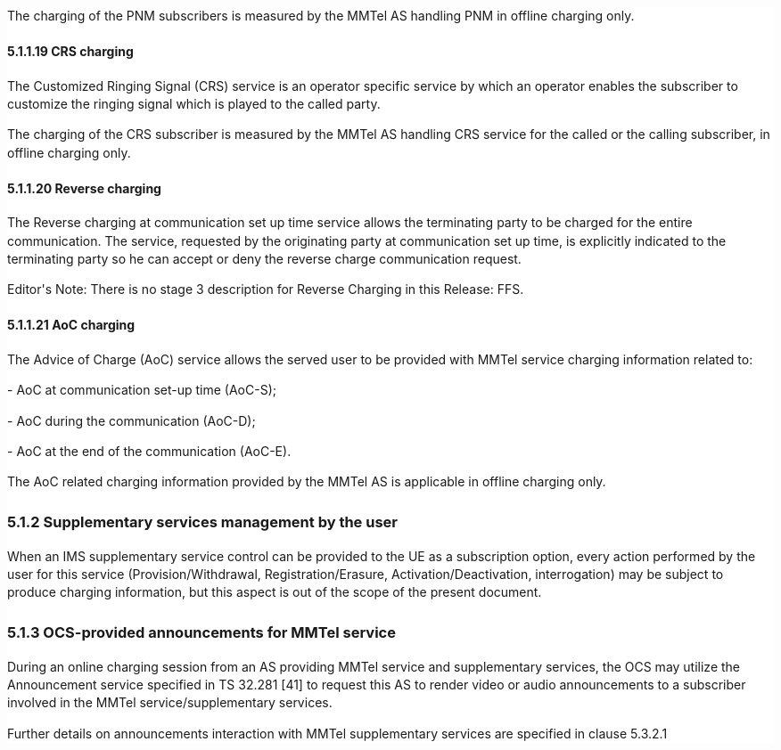 The charging of the PNM subscribers is measured by the MMTel AS handling
PNM in offline charging only.

#### 5.1.1.19 CRS charging

The Customized Ringing Signal (CRS) service is an operator specific
service by which an operator enables the subscriber to customize the
ringing signal which is played to the called party.

The charging of the CRS subscriber is measured by the MMTel AS handling
CRS service for the called or the calling subscriber, in offline
charging only.

#### 5.1.1.20 Reverse charging

The Reverse charging at communication set up time service allows the
terminating party to be charged for the entire communication. The
service, requested by the originating party at communication set up
time, is explicitly indicated to the terminating party so he can accept
or deny the reverse charge communication request.

Editor\'s Note: There is no stage 3 description for Reverse Charging in
this Release: FFS.

#### 5.1.1.21 AoC charging

The Advice of Charge (AoC) service allows the served user to be provided
with MMTel service charging information related to:

\- AoC at communication set-up time (AoC-S);

\- AoC during the communication (AoC-D);

\- AoC at the end of the communication (AoC-E).

The AoC related charging information provided by the MMTel AS is
applicable in offline charging only.

### 5.1.2 Supplementary services management by the user

When an IMS supplementary service control can be provided to the UE as a
subscription option, every action performed by the user for this service
(Provision/Withdrawal, Registration/Erasure, Activation/Deactivation,
interrogation) may be subject to produce charging information, but this
aspect is out of the scope of the present document.

### 5.1.3 OCS-provided announcements for MMTel service

During an online charging session from an AS providing MMTel service and
supplementary services, the OCS may utilize the Announcement service
specified in TS 32.281 \[41\] to request this AS to render video or
audio announcements to a subscriber involved in the MMTel
service/supplementary services.

Further details on announcements interaction with MMTel supplementary
services are specified in clause 5.3.2.1
